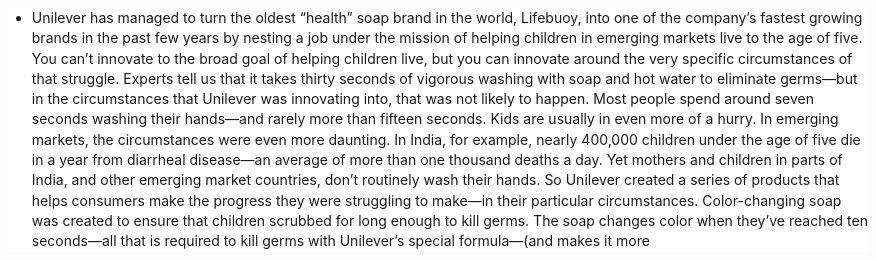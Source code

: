 - Unilever has managed to turn the oldest
“health” soap brand in the world, Lifebuoy, into one of the company’s fastest growing brands in the past few years by nesting
a job under the mission of helping children in emerging markets live to the age of five. You can’t innovate to the broad goal
of helping children live, but you can innovate around the very specific circumstances of that struggle. Experts tell us that
it takes thirty seconds of vigorous washing with soap and hot water to eliminate germs—but in the circumstances that Unilever
was innovating into, that was not likely to happen. Most people spend around seven seconds washing their hands—and rarely
more than fifteen seconds. Kids are usually in even more of a hurry. In emerging markets, the circumstances were even more
daunting. In India, for example, nearly 400,000 children under the age of five die in a year from diarrheal disease—an average
of more than one thousand deaths a day. Yet mothers and children in parts of India, and other emerging market countries, don’t
routinely wash their hands. So Unilever created a series of products that helps consumers make the progress they were struggling to make—in their particular
circumstances. Color-changing soap was created to ensure that children scrubbed for long enough to kill germs. The soap changes
color when they’ve reached ten seconds—all that is required to kill germs with Unilever’s special formula—(and makes it more
